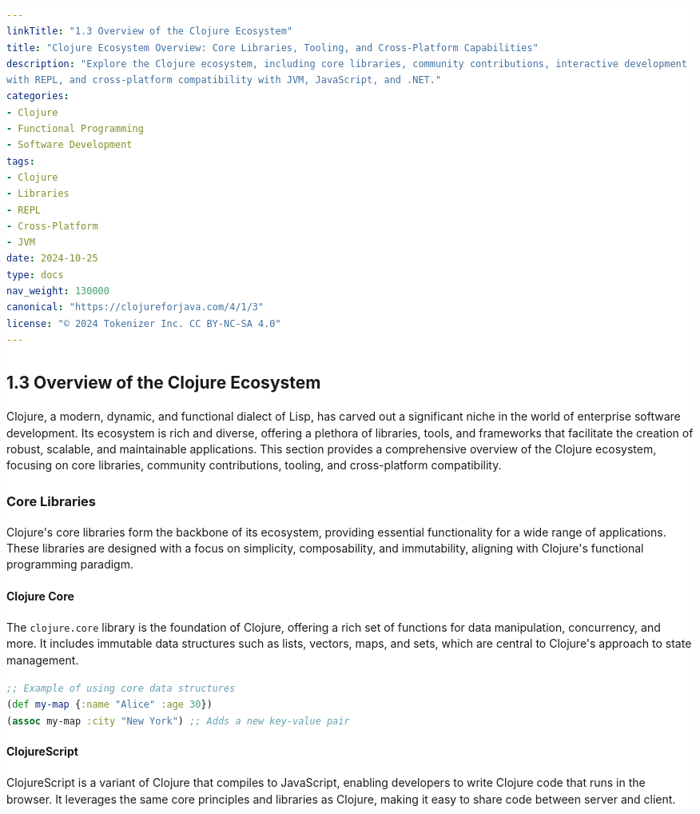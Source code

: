 ```yaml
---
linkTitle: "1.3 Overview of the Clojure Ecosystem"
title: "Clojure Ecosystem Overview: Core Libraries, Tooling, and Cross-Platform Capabilities"
description: "Explore the Clojure ecosystem, including core libraries, community contributions, interactive development with REPL, and cross-platform compatibility with JVM, JavaScript, and .NET."
categories:
- Clojure
- Functional Programming
- Software Development
tags:
- Clojure
- Libraries
- REPL
- Cross-Platform
- JVM
date: 2024-10-25
type: docs
nav_weight: 130000
canonical: "https://clojureforjava.com/4/1/3"
license: "© 2024 Tokenizer Inc. CC BY-NC-SA 4.0"
---
```


## 1.3 Overview of the Clojure Ecosystem

Clojure, a modern, dynamic, and functional dialect of Lisp, has carved out a significant niche in the world of enterprise software development. Its ecosystem is rich and diverse, offering a plethora of libraries, tools, and frameworks that facilitate the creation of robust, scalable, and maintainable applications. This section provides a comprehensive overview of the Clojure ecosystem, focusing on core libraries, community contributions, tooling, and cross-platform compatibility.

### Core Libraries

Clojure's core libraries form the backbone of its ecosystem, providing essential functionality for a wide range of applications. These libraries are designed with a focus on simplicity, composability, and immutability, aligning with Clojure's functional programming paradigm.

#### Clojure Core

The `clojure.core` library is the foundation of Clojure, offering a rich set of functions for data manipulation, concurrency, and more. It includes immutable data structures such as lists, vectors, maps, and sets, which are central to Clojure's approach to state management.

```clojure
;; Example of using core data structures
(def my-map {:name "Alice" :age 30})
(assoc my-map :city "New York") ;; Adds a new key-value pair
```

#### ClojureScript

ClojureScript is a variant of Clojure that compiles to JavaScript, enabling developers to write Clojure code that runs in the browser. It leverages the same core principles and libraries as Clojure, making it easy to share code between server and client.
